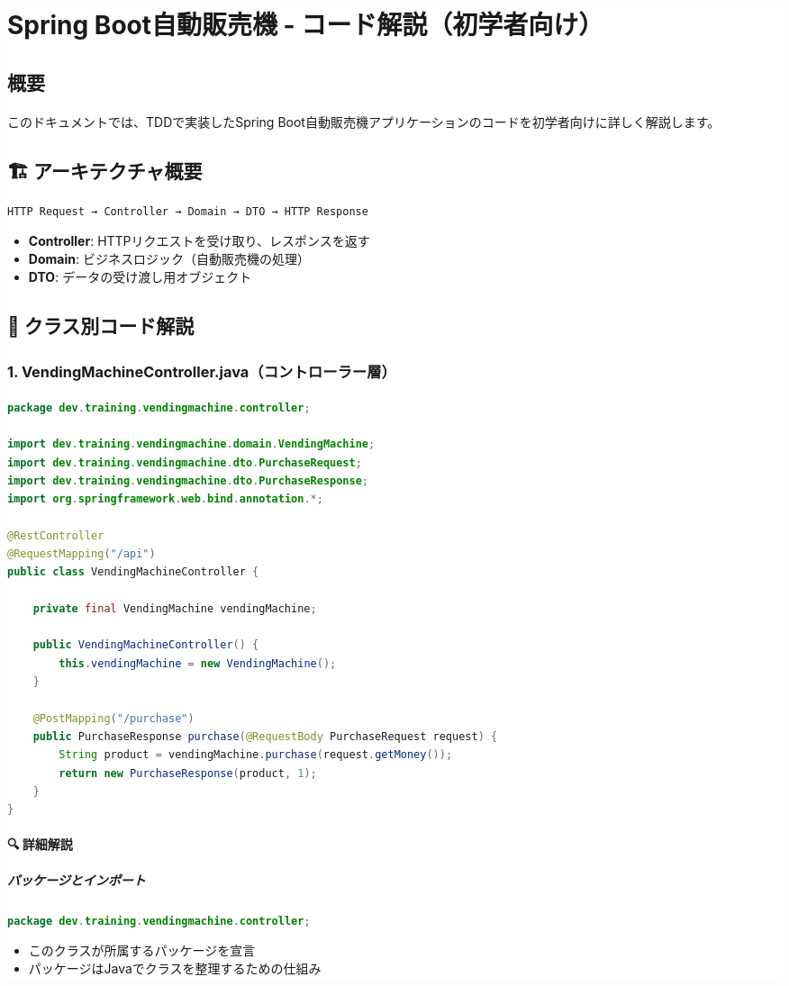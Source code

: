 # Spring Boot自動販売機 - コード解説（初学者向け）

## 概要

このドキュメントでは、TDDで実装したSpring Boot自動販売機アプリケーションのコードを初学者向けに詳しく解説します。

## 🏗️ アーキテクチャ概要

```
HTTP Request → Controller → Domain → DTO → HTTP Response
```

- **Controller**: HTTPリクエストを受け取り、レスポンスを返す
- **Domain**: ビジネスロジック（自動販売機の処理）
- **DTO**: データの受け渡し用オブジェクト

## 📝 クラス別コード解説

### 1. VendingMachineController.java（コントローラー層）

```java
package dev.training.vendingmachine.controller;

import dev.training.vendingmachine.domain.VendingMachine;
import dev.training.vendingmachine.dto.PurchaseRequest;
import dev.training.vendingmachine.dto.PurchaseResponse;
import org.springframework.web.bind.annotation.*;

@RestController
@RequestMapping("/api")
public class VendingMachineController {

    private final VendingMachine vendingMachine;

    public VendingMachineController() {
        this.vendingMachine = new VendingMachine();
    }

    @PostMapping("/purchase")
    public PurchaseResponse purchase(@RequestBody PurchaseRequest request) {
        String product = vendingMachine.purchase(request.getMoney());
        return new PurchaseResponse(product, 1);
    }
}
```

#### 🔍 詳細解説

##### パッケージとインポート
```java
package dev.training.vendingmachine.controller;
```
- このクラスが所属するパッケージを宣言
- パッケージはJavaでクラスを整理するための仕組み
